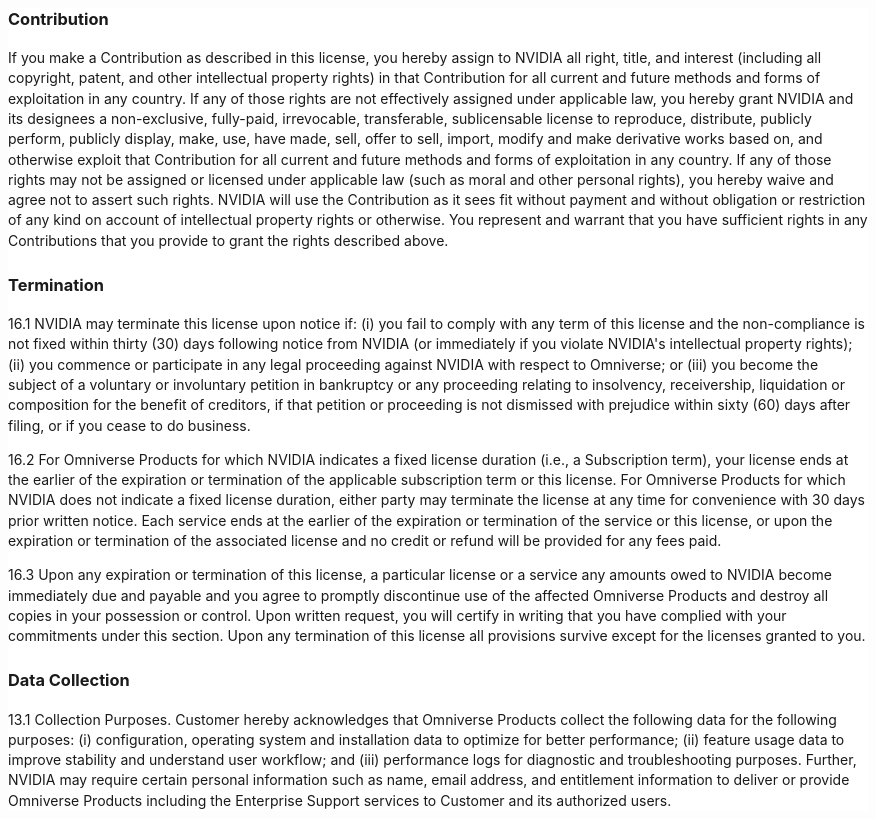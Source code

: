 ### Contribution

If you make a Contribution as described in this license, you hereby assign to NVIDIA all
right, title, and interest (including all copyright, patent, and other intellectual
property rights) in that Contribution for all current and future methods and forms of
exploitation in any country. If any of those rights are not effectively assigned under
applicable law, you hereby grant NVIDIA and its designees a non-exclusive, fully-paid,
irrevocable, transferable, sublicensable license to reproduce, distribute, publicly
perform, publicly display, make, use, have made, sell, offer to sell, import, modify and
make derivative works based on, and otherwise exploit that Contribution for all current
and future methods and forms of exploitation in any country. If any of those rights may
not be assigned or licensed under applicable law (such as moral and other personal
rights), you hereby waive and agree not to assert such rights. NVIDIA will use the
Contribution as it sees fit without payment and without obligation or restriction of any
kind on account of intellectual property rights or otherwise. You represent and warrant
that you have sufficient rights in any Contributions that you provide to grant the rights
described above.

### Termination

16.1 NVIDIA may terminate this license upon notice if: (i) you fail to comply with any
term of this license and the non-compliance is not fixed within thirty (30) days
following notice from NVIDIA (or immediately if you violate NVIDIA's intellectual
property rights); (ii) you commence or participate in any legal proceeding against NVIDIA
with respect to Omniverse; or (iii) you become the subject of a voluntary or involuntary
petition in bankruptcy or any proceeding relating to insolvency, receivership,
liquidation or composition for the benefit of creditors, if that petition or proceeding
is not dismissed with prejudice within sixty (60) days after filing, or if you cease to
do business.

16.2 For Omniverse Products for which NVIDIA indicates a fixed license duration (i.e., a
Subscription term), your license ends at the earlier of the expiration or termination of
the applicable subscription term or this license. For Omniverse Products for which NVIDIA
does not indicate a fixed license duration, either party may terminate the license at any
time for convenience with 30 days prior written notice. Each service ends at the earlier
of the expiration or termination of the service or this license, or upon the expiration
or termination of the associated license and no credit or refund will be provided for any
fees paid.

16.3 Upon any expiration or termination of this license, a particular license or a
service any amounts owed to NVIDIA become immediately due and payable and you agree to
promptly discontinue use of the affected Omniverse Products and destroy all copies in
your possession or control. Upon written request, you will certify in writing that you
have complied with your commitments under this section. Upon any termination of this
license all provisions survive except for the licenses granted to you.

### Data Collection

13.1 Collection Purposes. Customer hereby acknowledges that Omniverse Products collect the
following data for the following purposes: (i) configuration, operating system and
installation data to optimize for better performance; (ii) feature usage data to improve
stability and understand user workflow; and (iii) performance logs for diagnostic and
troubleshooting purposes. Further, NVIDIA may require certain personal information such
as name, email address, and entitlement information to deliver or provide Omniverse
Products including the Enterprise Support services to Customer and its authorized users.
